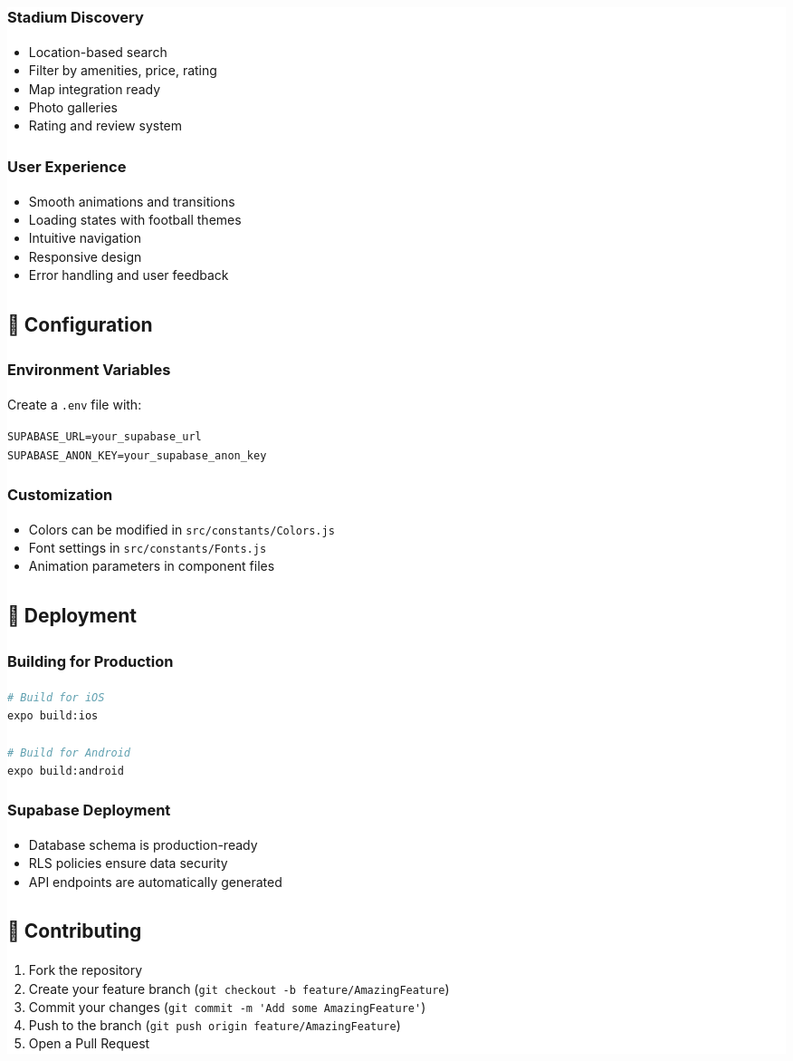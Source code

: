 ### Stadium Discovery
- Location-based search
- Filter by amenities, price, rating
- Map integration ready
- Photo galleries
- Rating and review system

### User Experience
- Smooth animations and transitions
- Loading states with football themes
- Intuitive navigation
- Responsive design
- Error handling and user feedback

## 🔧 Configuration

### Environment Variables
Create a `.env` file with:
```
SUPABASE_URL=your_supabase_url
SUPABASE_ANON_KEY=your_supabase_anon_key
```

### Customization
- Colors can be modified in `src/constants/Colors.js`
- Font settings in `src/constants/Fonts.js`
- Animation parameters in component files

## 🚀 Deployment

### Building for Production
```bash
# Build for iOS
expo build:ios

# Build for Android
expo build:android
```

### Supabase Deployment
- Database schema is production-ready
- RLS policies ensure data security
- API endpoints are automatically generated

## 🤝 Contributing

1. Fork the repository
2. Create your feature branch (`git checkout -b feature/AmazingFeature`)
3. Commit your changes (`git commit -m 'Add some AmazingFeature'`)
4. Push to the branch (`git push origin feature/AmazingFeature`)
5. Open a Pull Request
